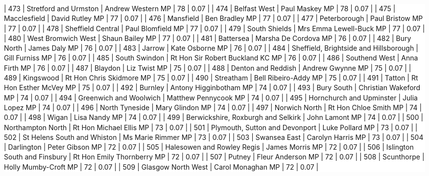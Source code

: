 | 473 | Stretford and Urmston | Andrew Western MP | 78 | 0.07 |
| 474 | Belfast West | Paul Maskey MP | 78 | 0.07 |
| 475 | Macclesfield | David Rutley MP | 77 | 0.07 |
| 476 | Mansfield | Ben Bradley MP | 77 | 0.07 |
| 477 | Peterborough | Paul Bristow MP | 77 | 0.07 |
| 478 | Sheffield Central | Paul Blomfield MP | 77 | 0.07 |
| 479 | South Shields | Mrs Emma Lewell-Buck MP | 77 | 0.07 |
| 480 | West Bromwich West | Shaun Bailey MP | 77 | 0.07 |
| 481 | Battersea | Marsha De Cordova MP | 76 | 0.07 |
| 482 | Bury North | James Daly MP | 76 | 0.07 |
| 483 | Jarrow | Kate Osborne MP | 76 | 0.07 |
| 484 | Sheffield, Brightside and Hillsborough | Gill Furniss MP | 76 | 0.07 |
| 485 | South Swindon | Rt Hon Sir Robert Buckland KC MP | 76 | 0.07 |
| 486 | Southend West | Anna Firth MP | 76 | 0.07 |
| 487 | Blaydon | Liz Twist MP | 75 | 0.07 |
| 488 | Denton and Reddish | Andrew Gwynne MP | 75 | 0.07 |
| 489 | Kingswood | Rt Hon Chris Skidmore MP | 75 | 0.07 |
| 490 | Streatham | Bell Ribeiro-Addy MP | 75 | 0.07 |
| 491 | Tatton | Rt Hon Esther McVey MP | 75 | 0.07 |
| 492 | Burnley | Antony Higginbotham MP | 74 | 0.07 |
| 493 | Bury South | Christian Wakeford MP | 74 | 0.07 |
| 494 | Greenwich and Woolwich | Matthew Pennycook MP | 74 | 0.07 |
| 495 | Hornchurch and Upminster | Julia Lopez MP | 74 | 0.07 |
| 496 | North Tyneside | Mary Glindon MP | 74 | 0.07 |
| 497 | Norwich North | Rt Hon Chloe Smith MP | 74 | 0.07 |
| 498 | Wigan | Lisa Nandy MP | 74 | 0.07 |
| 499 | Berwickshire, Roxburgh and Selkirk | John Lamont MP | 74 | 0.07 |
| 500 | Northampton North | Rt Hon Michael Ellis MP | 73 | 0.07 |
| 501 | Plymouth, Sutton and Devonport | Luke Pollard MP | 73 | 0.07 |
| 502 | St Helens South and Whiston | Ms Marie Rimmer MP | 73 | 0.07 |
| 503 | Swansea East | Carolyn Harris MP | 73 | 0.07 |
| 504 | Darlington | Peter Gibson MP | 72 | 0.07 |
| 505 | Halesowen and Rowley Regis | James Morris MP | 72 | 0.07 |
| 506 | Islington South and Finsbury | Rt Hon Emily Thornberry MP | 72 | 0.07 |
| 507 | Putney | Fleur Anderson MP | 72 | 0.07 |
| 508 | Scunthorpe | Holly Mumby-Croft MP | 72 | 0.07 |
| 509 | Glasgow North West | Carol Monaghan MP | 72 | 0.07 |